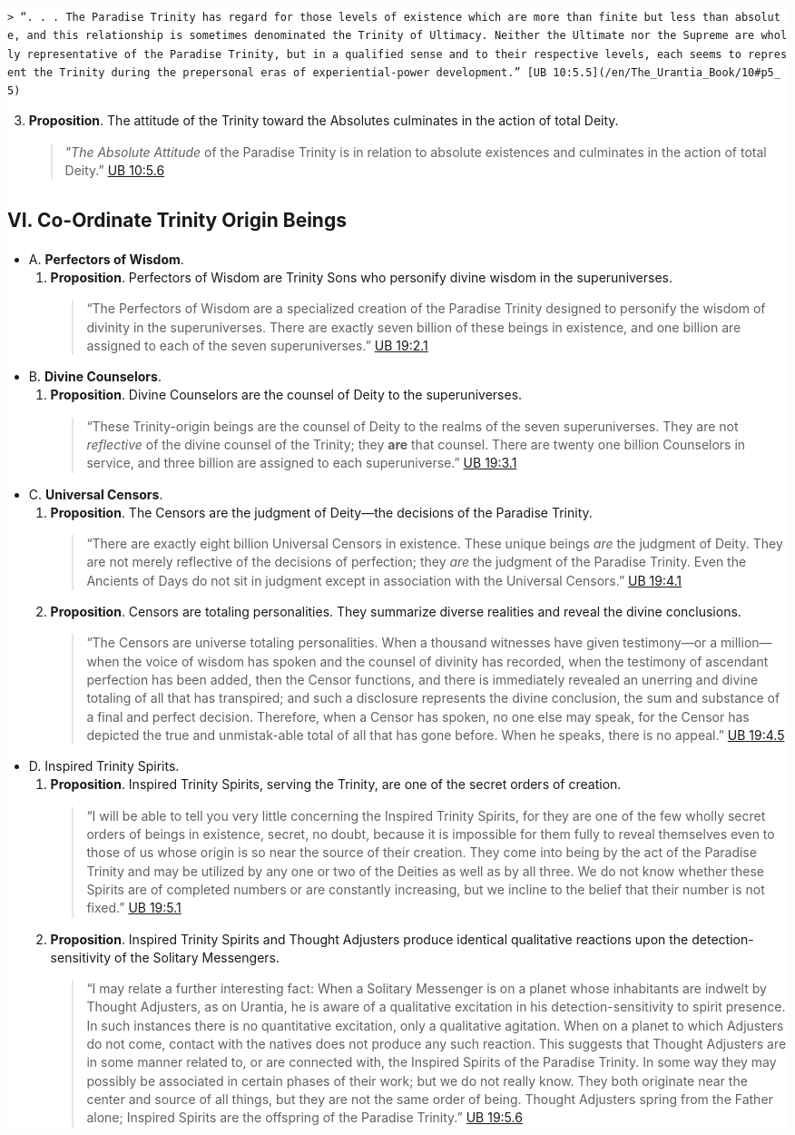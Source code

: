	> “. . . The Paradise Trinity has regard for those levels of existence which are more than finite but less than absolute, and this relationship is sometimes denominated the Trinity of Ultimacy. Neither the Ultimate nor the Supreme are wholly representative of the Paradise Trinity, but in a qualified sense and to their respective levels, each seems to represent the Trinity during the prepersonal eras of experiential-power development.” [UB 10:5.5](/en/The_Urantia_Book/10#p5_5)
3. **Proposition**. The attitude of the Trinity toward the Absolutes culminates in the action of total Deity.
	> _"The Absolute Attitude_ of the Paradise Trinity is in relation to absolute existences and culminates in the action of total Deity.” [UB 10:5.6](/en/The_Urantia_Book/10#p5_6)

## VI. Co-Ordinate Trinity Origin Beings

- A. **Perfectors of Wisdom**.
	1. **Proposition**. Perfectors of Wisdom are Trinity Sons who personify divine wisdom in the superuniverses.
		> “The Perfectors of Wisdom are a specialized creation of the Paradise Trinity designed to personify the wisdom of divinity in the superuniverses. There are exactly seven billion of these beings in existence, and one billion are assigned to each of the seven superuniverses.”  [UB 19:2.1](/en/The_Urantia_Book/19#p2_1)
- B. **Divine Counselors**.
	1. **Proposition**. Divine Counselors are the counsel of Deity to the superuniverses.
		> “These Trinity-origin beings are the counsel of Deity to the realms of the seven superuniverses. They are not _reflective_ of the divine counsel of the Trinity; they **are** that counsel. There are twenty one billion Counselors in service, and three billion are assigned to each superuniverse.”  [UB 19:3.1](/en/The_Urantia_Book/19#p3_1)
- C. **Universal Censors**.
	1. **Proposition**. The Censors are the judgment of Deity—the decisions of the Paradise Trinity.
		> “There are exactly eight billion Universal Censors in existence. These unique beings _are_ the judgment of Deity. They are not merely reflective of the decisions of perfection; they _are_ the judgment of the Paradise Trinity. Even the Ancients of Days do not sit in judgment except in association with the Universal Censors.”  [UB 19:4.1](/en/The_Urantia_Book/19#p4_1)
	2. **Proposition**. Censors are totaling personalities. They summarize diverse realities and reveal the divine conclusions.
		> “The Censors are universe totaling personalities. When a thousand witnesses have given testimony—or a million—when the voice of wisdom has spoken and the counsel of divinity has recorded, when the testimony of ascendant perfection has been added, then the Censor functions, and there is immediately revealed an unerring and divine totaling of all that has transpired; and such a disclosure represents the divine conclusion, the sum and substance of a final and perfect decision. Therefore, when a Censor has spoken, no one else may speak, for the Censor has depicted the true and unmistak-able total of all that has gone before. When he speaks, there is no appeal.”  [UB 19:4.5](/en/The_Urantia_Book/19#p4_5)
- D. Inspired Trinity Spirits.
	1. **Proposition**. Inspired Trinity Spirits, serving the Trinity, are one of the secret orders of creation.
		> “I will be able to tell you very little concerning the Inspired Trinity Spirits, for they are one of the few wholly secret orders of beings in existence, secret, no doubt, because it is impossible for them fully to reveal themselves even to those of us whose origin is so near the source of their creation. They come into being by the act of the Paradise Trinity and may be utilized by any one or two of the Deities as well as by all three. We do not know whether these Spirits are of completed numbers or are constantly increasing, but we incline to the belief that their number is not fixed.” [UB 19:5.1](/en/The_Urantia_Book/19#p5_1)
	2. **Proposition**. Inspired Trinity Spirits and Thought Adjusters produce identical qualitative reactions upon the detection-sensitivity of the Solitary Messengers.
		> “I may relate a further interesting fact: When a Solitary Messenger is on a planet whose inhabitants are indwelt by Thought Adjusters, as on Urantia, he is aware of a qualitative excitation in his detection-sensitivity to spirit presence. In such instances there is no quantitative excitation, only a qualitative agitation. When on a planet to which Adjusters do not come, contact with the natives does not produce any such reaction. This suggests that Thought Adjusters are in some manner related to, or are connected with, the Inspired Spirits of the Paradise Trinity. In some way they may possibly be associated in certain phases of their work; but we do not really know. They both originate near the center and source of all things, but they are not the same order of being. Thought Adjusters spring from the Father alone; Inspired Spirits are the offspring of the Paradise Trinity.” [UB 19:5.6](/en/The_Urantia_Book/19#p5_6)